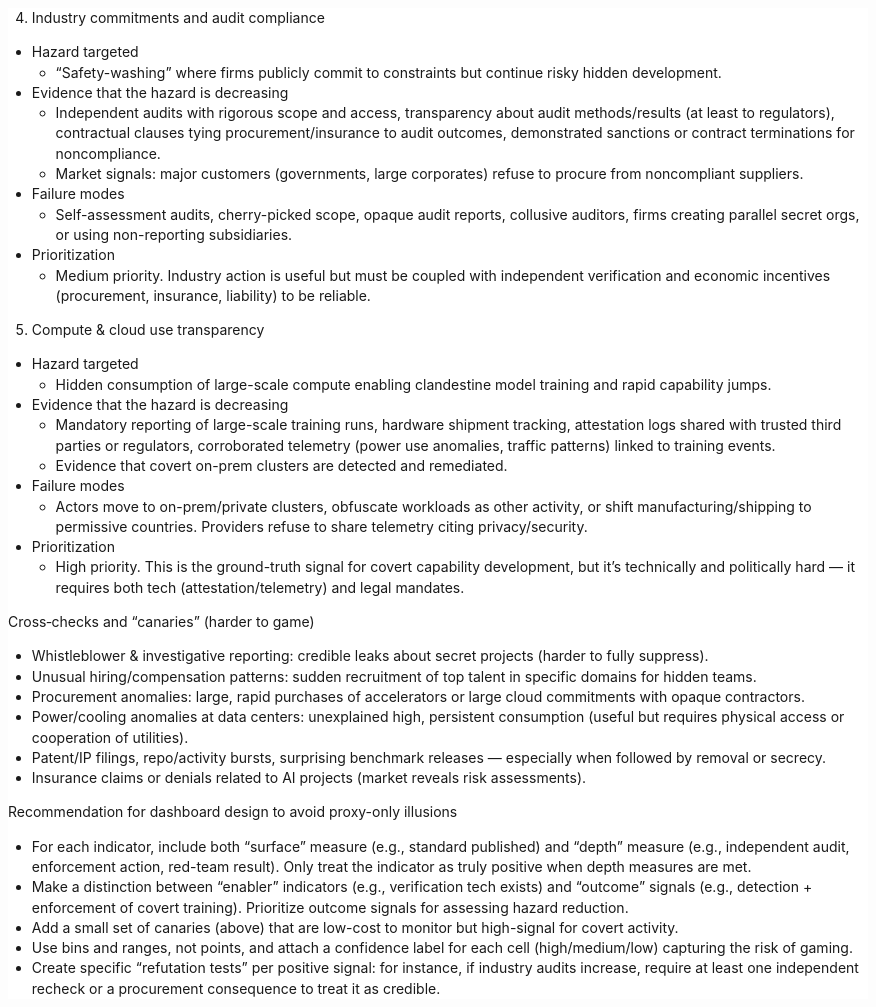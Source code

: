 4) Industry commitments and audit compliance
- Hazard targeted
  - “Safety-washing” where firms publicly commit to constraints but continue risky hidden development.
- Evidence that the hazard is decreasing
  - Independent audits with rigorous scope and access, transparency about audit methods/results (at least to regulators), contractual clauses tying procurement/insurance to audit outcomes, demonstrated sanctions or contract terminations for noncompliance.
  - Market signals: major customers (governments, large corporates) refuse to procure from noncompliant suppliers.
- Failure modes
  - Self-assessment audits, cherry-picked scope, opaque audit reports, collusive auditors, firms creating parallel secret orgs, or using non-reporting subsidiaries.
- Prioritization
  - Medium priority. Industry action is useful but must be coupled with independent verification and economic incentives (procurement, insurance, liability) to be reliable.

5) Compute & cloud use transparency
- Hazard targeted
  - Hidden consumption of large-scale compute enabling clandestine model training and rapid capability jumps.
- Evidence that the hazard is decreasing
  - Mandatory reporting of large-scale training runs, hardware shipment tracking, attestation logs shared with trusted third parties or regulators, corroborated telemetry (power use anomalies, traffic patterns) linked to training events.
  - Evidence that covert on-prem clusters are detected and remediated.
- Failure modes
  - Actors move to on-prem/private clusters, obfuscate workloads as other activity, or shift manufacturing/shipping to permissive countries. Providers refuse to share telemetry citing privacy/security.
- Prioritization
  - High priority. This is the ground-truth signal for covert capability development, but it’s technically and politically hard — it requires both tech (attestation/telemetry) and legal mandates.

Cross‑checks and “canaries” (harder to game)
- Whistleblower & investigative reporting: credible leaks about secret projects (harder to fully suppress).
- Unusual hiring/compensation patterns: sudden recruitment of top talent in specific domains for hidden teams.
- Procurement anomalies: large, rapid purchases of accelerators or large cloud commitments with opaque contractors.
- Power/cooling anomalies at data centers: unexplained high, persistent consumption (useful but requires physical access or cooperation of utilities).
- Patent/IP filings, repo/activity bursts, surprising benchmark releases — especially when followed by removal or secrecy.
- Insurance claims or denials related to AI projects (market reveals risk assessments).

Recommendation for dashboard design to avoid proxy-only illusions
- For each indicator, include both “surface” measure (e.g., standard published) and “depth” measure (e.g., independent audit, enforcement action, red-team result). Only treat the indicator as truly positive when depth measures are met.
- Make a distinction between “enabler” indicators (e.g., verification tech exists) and “outcome” signals (e.g., detection + enforcement of covert training). Prioritize outcome signals for assessing hazard reduction.
- Add a small set of canaries (above) that are low-cost to monitor but high-signal for covert activity.
- Use bins and ranges, not points, and attach a confidence label for each cell (high/medium/low) capturing the risk of gaming.
- Create specific “refutation tests” per positive signal: for instance, if industry audits increase, require at least one independent recheck or a procurement consequence to treat it as credible.
